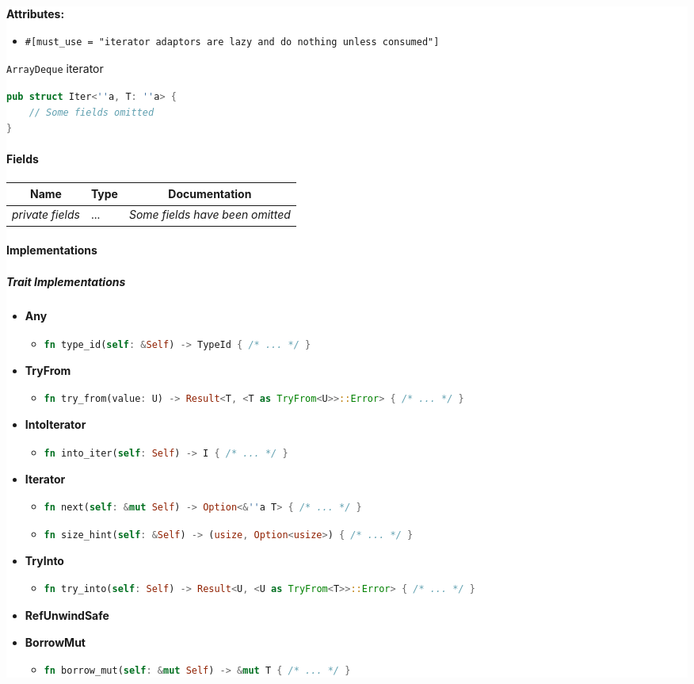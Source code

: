 **Attributes:**

- `#[must_use = "iterator adaptors are lazy and do nothing unless consumed"]`

`ArrayDeque` iterator

```rust
pub struct Iter<''a, T: ''a> {
    // Some fields omitted
}
```

#### Fields

| Name | Type | Documentation |
|------|------|---------------|
| *private fields* | ... | *Some fields have been omitted* |

#### Implementations

##### Trait Implementations

- **Any**
  - ```rust
    fn type_id(self: &Self) -> TypeId { /* ... */ }
    ```

- **TryFrom**
  - ```rust
    fn try_from(value: U) -> Result<T, <T as TryFrom<U>>::Error> { /* ... */ }
    ```

- **IntoIterator**
  - ```rust
    fn into_iter(self: Self) -> I { /* ... */ }
    ```

- **Iterator**
  - ```rust
    fn next(self: &mut Self) -> Option<&''a T> { /* ... */ }
    ```

  - ```rust
    fn size_hint(self: &Self) -> (usize, Option<usize>) { /* ... */ }
    ```

- **TryInto**
  - ```rust
    fn try_into(self: Self) -> Result<U, <U as TryFrom<T>>::Error> { /* ... */ }
    ```

- **RefUnwindSafe**
- **BorrowMut**
  - ```rust
    fn borrow_mut(self: &mut Self) -> &mut T { /* ... */ }
    ```
